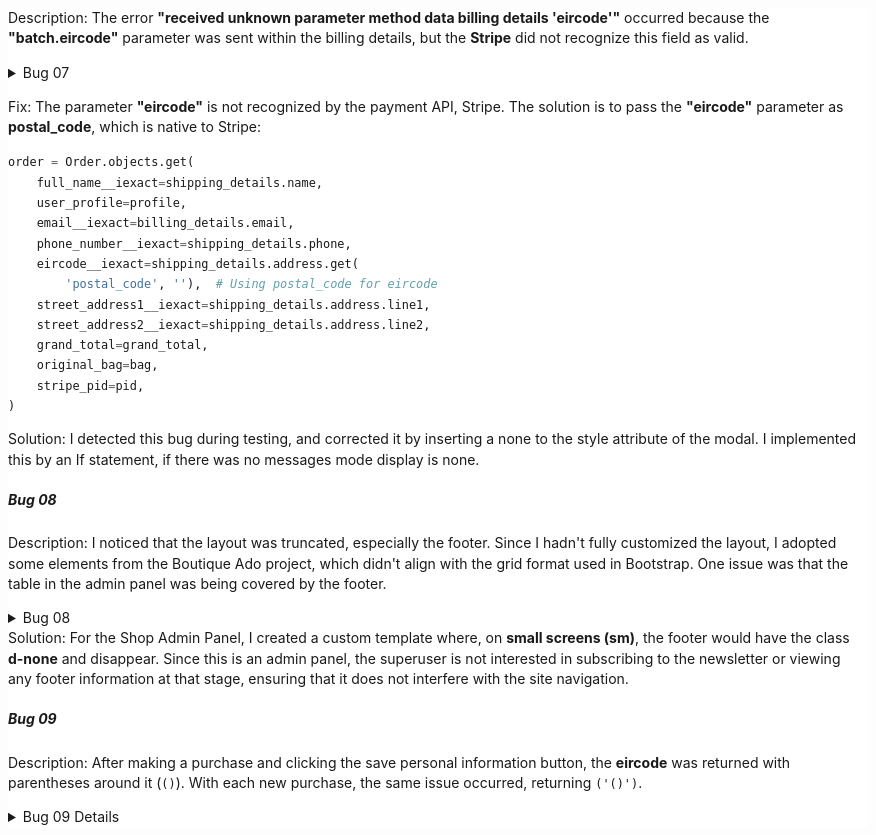 Description: The error **"received unknown parameter method data billing details 'eircode'"** occurred because the **"batch.eircode"** parameter was sent within the billing details, but the **Stripe** did not recognize this field as valid.

<details><summary>Bug 07</summary></details>


Fix: The parameter **"eircode"** is not recognized by the payment API, Stripe. The solution is to pass the **"eircode"** parameter as **postal_code**, which is native to Stripe:

```python
order = Order.objects.get(
    full_name__iexact=shipping_details.name,
    user_profile=profile,
    email__iexact=billing_details.email,
    phone_number__iexact=shipping_details.phone,
    eircode__iexact=shipping_details.address.get(
        'postal_code', ''),  # Using postal_code for eircode
    street_address1__iexact=shipping_details.address.line1,
    street_address2__iexact=shipping_details.address.line2,
    grand_total=grand_total,
    original_bag=bag,
    stripe_pid=pid,
)
```

Solution: I detected this bug during testing, and corrected it by inserting a none to the style attribute of the modal. I implemented this by an If statement, if there was no messages mode display is none.


##### **Bug 08**

Description: I noticed that the layout was truncated, especially the footer. Since I hadn't fully customized the layout, I adopted some elements from the Boutique Ado project, which didn't align with the grid format used in Bootstrap. One issue was that the table in the admin panel was being covered by the footer.

<details><summary>Bug 08</summary></details

Solution: For the Shop Admin Panel, I created a custom template where, on **small screens (sm)**, the footer would have the class **d-none** and disappear. Since this is an admin panel, the superuser is not interested in subscribing to the newsletter or viewing any footer information at that stage, ensuring that it does not interfere with the site navigation.


##### **Bug 09**

Description: After making a purchase and clicking the save personal information button, the **eircode** was returned with parentheses around it (`()`). With each new purchase, the same issue occurred, returning `('()')`.

<details>
<summary>Bug 09 Details</summary>

![Bug 09](documentation/testing/bugs/bug_9_details.png)
